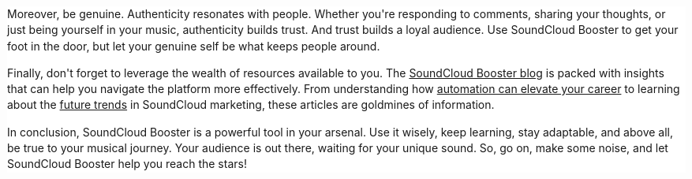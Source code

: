 Moreover, be genuine. Authenticity resonates with people. Whether you're responding to comments, sharing your thoughts, or just being yourself in your music, authenticity builds trust. And trust builds a loyal audience. Use SoundCloud Booster to get your foot in the door, but let your genuine self be what keeps people around.

Finally, don't forget to leverage the wealth of resources available to you. The [SoundCloud Booster blog](https://soundcloudbooster.com/blog/how-can-soundcloud-automation-transform-your-music-career) is packed with insights that can help you navigate the platform more effectively. From understanding how [automation can elevate your career](https://soundcloudbooster.com/blog/can-soundcloud-automation-tools-increase-your-plays-and-followers) to learning about the [future trends](https://soundcloudbooster.com/blog/the-future-of-soundcloud-what-emerging-artists-need-to-know) in SoundCloud marketing, these articles are goldmines of information.

In conclusion, SoundCloud Booster is a powerful tool in your arsenal. Use it wisely, keep learning, stay adaptable, and above all, be true to your musical journey. Your audience is out there, waiting for your unique sound. So, go on, make some noise, and let SoundCloud Booster help you reach the stars!
